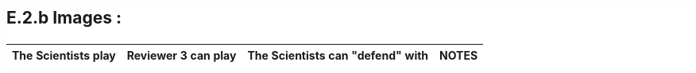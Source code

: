 
##  E.2.b  Images :
| **The Scientists** play |  **Reviewer 3** can play | **The Scientists** can "defend" with | NOTES |
| ------------- | ------------- | ------------- |------------- |